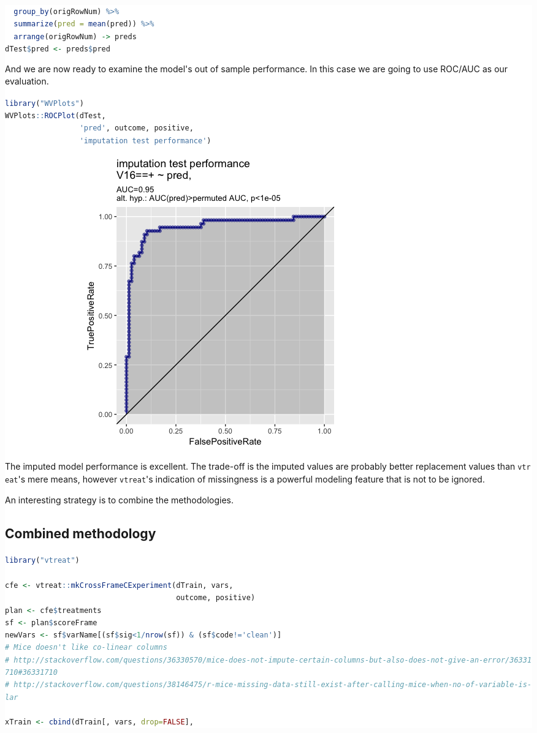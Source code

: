 ``` r
  group_by(origRowNum) %>%
  summarize(pred = mean(pred)) %>%
  arrange(origRowNum) -> preds
dTest$pred <- preds$pred
```

And we are now ready to examine the model's out of sample performance. In this case we are going to use ROC/AUC as our evaluation.

``` r
library("WVPlots")
WVPlots::ROCPlot(dTest, 
                 'pred', outcome, positive,
                 'imputation test performance')
```

![](impute_files/figure-markdown_github/eval-1.png)

The imputed model performance is excellent. The trade-off is the imputed values are probably better replacement values than `vtreat`'s mere means, however `vtreat`'s indication of missingness is a powerful modeling feature that is not to be ignored.

An interesting strategy is to combine the methodologies.

Combined methodology
--------------------

``` r
library("vtreat")

cfe <- vtreat::mkCrossFrameCExperiment(dTrain, vars,
                                       outcome, positive)
plan <- cfe$treatments
sf <- plan$scoreFrame
newVars <- sf$varName[(sf$sig<1/nrow(sf)) & (sf$code!='clean')]
# Mice doesn't like co-linear columns
# http://stackoverflow.com/questions/36330570/mice-does-not-impute-certain-columns-but-also-does-not-give-an-error/36331710#36331710
# http://stackoverflow.com/questions/38146475/r-mice-missing-data-still-exist-after-calling-mice-when-no-of-variable-is-lar

xTrain <- cbind(dTrain[, vars, drop=FALSE],
```